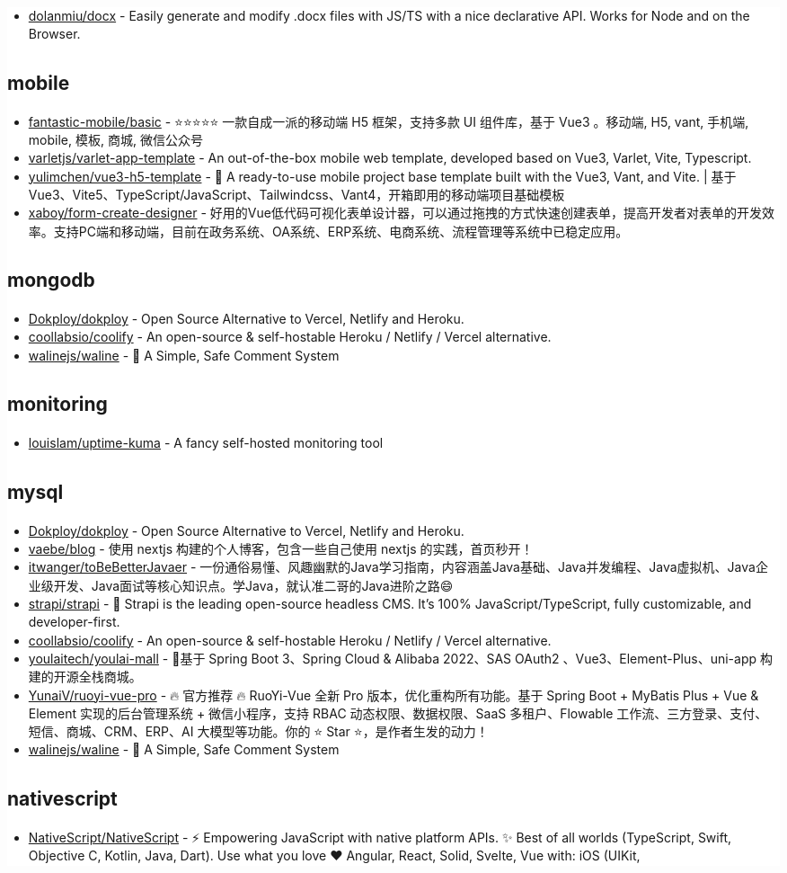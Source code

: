 - [dolanmiu/docx](https://github.com/dolanmiu/docx) - Easily generate and modify .docx files with JS/TS with a nice declarative API. Works for Node and on the Browser.

## mobile 

- [fantastic-mobile/basic](https://github.com/fantastic-mobile/basic) - ⭐⭐⭐⭐⭐ 一款自成一派的移动端 H5 框架，支持多款 UI 组件库，基于 Vue3 。移动端, H5, vant, 手机端, mobile, 模板, 商城, 微信公众号
- [varletjs/varlet-app-template](https://github.com/varletjs/varlet-app-template) - An out-of-the-box mobile web template, developed based on Vue3, Varlet, Vite, Typescript.
- [yulimchen/vue3-h5-template](https://github.com/yulimchen/vue3-h5-template) - 🌱 A ready-to-use mobile project base template built with the Vue3, Vant, and Vite. | 基于 Vue3、Vite5、TypeScript/JavaScript、Tailwindcss、Vant4，开箱即用的移动端项目基础模板
- [xaboy/form-create-designer](https://github.com/xaboy/form-create-designer) - 好用的Vue低代码可视化表单设计器，可以通过拖拽的方式快速创建表单，提高开发者对表单的开发效率。支持PC端和移动端，目前在政务系统、OA系统、ERP系统、电商系统、流程管理等系统中已稳定应用。

## mongodb 

- [Dokploy/dokploy](https://github.com/Dokploy/dokploy) - Open Source Alternative to Vercel, Netlify and Heroku.
- [coollabsio/coolify](https://github.com/coollabsio/coolify) - An open-source & self-hostable Heroku / Netlify / Vercel alternative.
- [walinejs/waline](https://github.com/walinejs/waline) - 💬 A Simple, Safe Comment System

## monitoring 

- [louislam/uptime-kuma](https://github.com/louislam/uptime-kuma) - A fancy self-hosted monitoring tool

## mysql 

- [Dokploy/dokploy](https://github.com/Dokploy/dokploy) - Open Source Alternative to Vercel, Netlify and Heroku.
- [vaebe/blog](https://github.com/vaebe/blog) - 使用 nextjs 构建的个人博客，包含一些自己使用 nextjs 的实践，首页秒开！
- [itwanger/toBeBetterJavaer](https://github.com/itwanger/toBeBetterJavaer) - 一份通俗易懂、风趣幽默的Java学习指南，内容涵盖Java基础、Java并发编程、Java虚拟机、Java企业级开发、Java面试等核心知识点。学Java，就认准二哥的Java进阶之路😄
- [strapi/strapi](https://github.com/strapi/strapi) - 🚀 Strapi is the leading open-source headless CMS. It’s 100% JavaScript/TypeScript, fully customizable, and developer-first.
- [coollabsio/coolify](https://github.com/coollabsio/coolify) - An open-source & self-hostable Heroku / Netlify / Vercel alternative.
- [youlaitech/youlai-mall](https://github.com/youlaitech/youlai-mall) - 🚀基于 Spring Boot 3、Spring Cloud & Alibaba 2022、SAS OAuth2 、Vue3、Element-Plus、uni-app 构建的开源全栈商城。
- [YunaiV/ruoyi-vue-pro](https://github.com/YunaiV/ruoyi-vue-pro) - 🔥 官方推荐 🔥 RuoYi-Vue 全新 Pro 版本，优化重构所有功能。基于 Spring Boot + MyBatis Plus + Vue & Element 实现的后台管理系统 + 微信小程序，支持 RBAC 动态权限、数据权限、SaaS 多租户、Flowable 工作流、三方登录、支付、短信、商城、CRM、ERP、AI 大模型等功能。你的 ⭐️ Star ⭐️，是作者生发的动力！
- [walinejs/waline](https://github.com/walinejs/waline) - 💬 A Simple, Safe Comment System

## nativescript 

- [NativeScript/NativeScript](https://github.com/NativeScript/NativeScript) - ⚡ Empowering JavaScript with native platform APIs. ✨ Best of all worlds (TypeScript, Swift, Objective C, Kotlin, Java, Dart). Use what you love ❤️ Angular, React, Solid, Svelte, Vue with: iOS (UIKit, 
